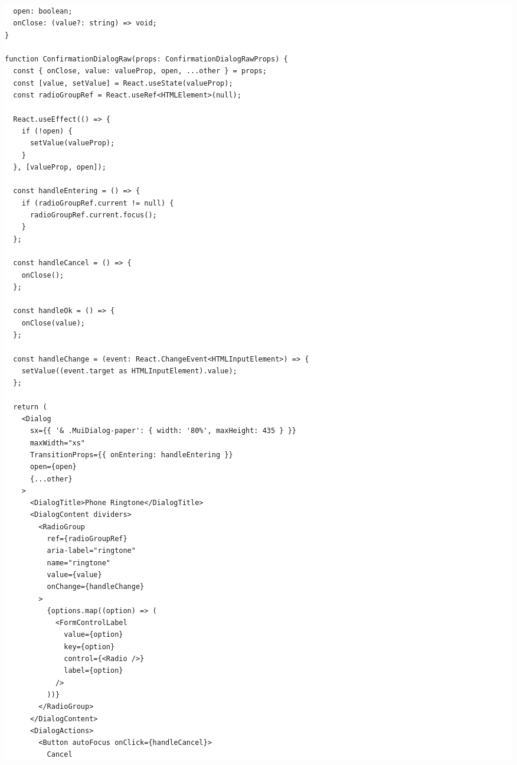 ```tsx
  open: boolean;
  onClose: (value?: string) => void;
}

function ConfirmationDialogRaw(props: ConfirmationDialogRawProps) {
  const { onClose, value: valueProp, open, ...other } = props;
  const [value, setValue] = React.useState(valueProp);
  const radioGroupRef = React.useRef<HTMLElement>(null);

  React.useEffect(() => {
    if (!open) {
      setValue(valueProp);
    }
  }, [valueProp, open]);

  const handleEntering = () => {
    if (radioGroupRef.current != null) {
      radioGroupRef.current.focus();
    }
  };

  const handleCancel = () => {
    onClose();
  };

  const handleOk = () => {
    onClose(value);
  };

  const handleChange = (event: React.ChangeEvent<HTMLInputElement>) => {
    setValue((event.target as HTMLInputElement).value);
  };

  return (
    <Dialog
      sx={{ '& .MuiDialog-paper': { width: '80%', maxHeight: 435 } }}
      maxWidth="xs"
      TransitionProps={{ onEntering: handleEntering }}
      open={open}
      {...other}
    >
      <DialogTitle>Phone Ringtone</DialogTitle>
      <DialogContent dividers>
        <RadioGroup
          ref={radioGroupRef}
          aria-label="ringtone"
          name="ringtone"
          value={value}
          onChange={handleChange}
        >
          {options.map((option) => (
            <FormControlLabel
              value={option}
              key={option}
              control={<Radio />}
              label={option}
            />
          ))}
        </RadioGroup>
      </DialogContent>
      <DialogActions>
        <Button autoFocus onClick={handleCancel}>
          Cancel
```